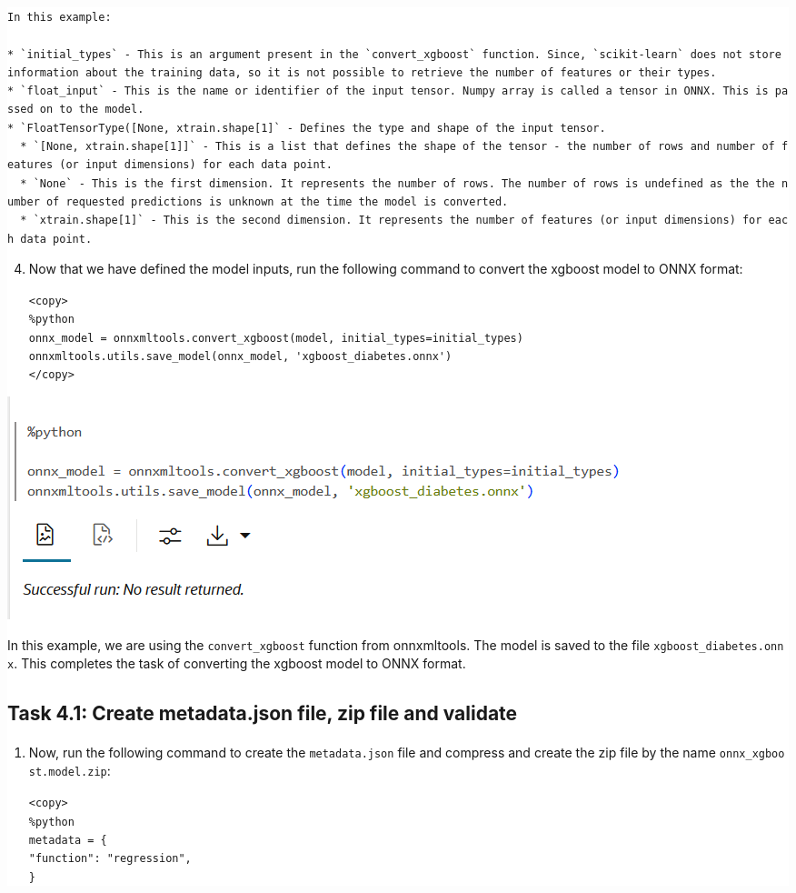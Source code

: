     In this example:

    * `initial_types` - This is an argument present in the `convert_xgboost` function. Since, `scikit-learn` does not store information about the training data, so it is not possible to retrieve the number of features or their types.
    * `float_input` - This is the name or identifier of the input tensor. Numpy array is called a tensor in ONNX. This is passed on to the model.
    * `FloatTensorType([None, xtrain.shape[1]` - Defines the type and shape of the input tensor.
      * `[None, xtrain.shape[1]]` - This is a list that defines the shape of the tensor - the number of rows and number of features (or input dimensions) for each data point.
      * `None` - This is the first dimension. It represents the number of rows. The number of rows is undefined as the the number of requested predictions is unknown at the time the model is converted.
      * `xtrain.shape[1]` - This is the second dimension. It represents the number of features (or input dimensions) for each data point.

4. Now that we have defined the model inputs, run the following command to convert the xgboost model to ONNX format: 
    ```
    <copy>
    %python
    onnx_model = onnxmltools.convert_xgboost(model, initial_types=initial_types)
    onnxmltools.utils.save_model(onnx_model, 'xgboost_diabetes.onnx') 
    </copy>
    ```

  ![Define model inputs to the ONNX conversion function](images/convert-xgb-onnx-model.png)

  In this example, we are using the `convert_xgboost` function from onnxmltools. The model is saved to the file `xgboost_diabetes.onnx`. This completes the task of converting the xgboost model to ONNX format.

## Task 4.1: Create metadata.json file, zip file and validate 

1. Now, run the following command to create the `metadata.json` file and compress and create the zip file by the name `onnx_xgboost.model.zip`:

    ```
    <copy>
    %python
    metadata = {
    "function": "regression",
    }
